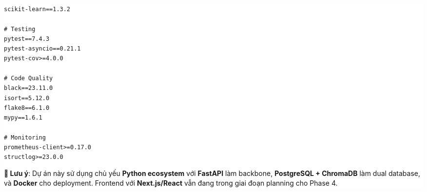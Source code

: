 ```txt
scikit-learn==1.3.2

# Testing
pytest==7.4.3
pytest-asyncio==0.21.1
pytest-cov>=4.0.0

# Code Quality
black==23.11.0
isort==5.12.0
flake8==6.1.0
mypy==1.6.1

# Monitoring
prometheus-client>=0.17.0
structlog>=23.0.0
```

**📌 Lưu ý**: Dự án này sử dụng chủ yếu **Python ecosystem** với **FastAPI** làm backbone, **PostgreSQL + ChromaDB** làm dual database, và **Docker** cho deployment. Frontend với **Next.js/React** vẫn đang trong giai đoạn planning cho Phase 4.
